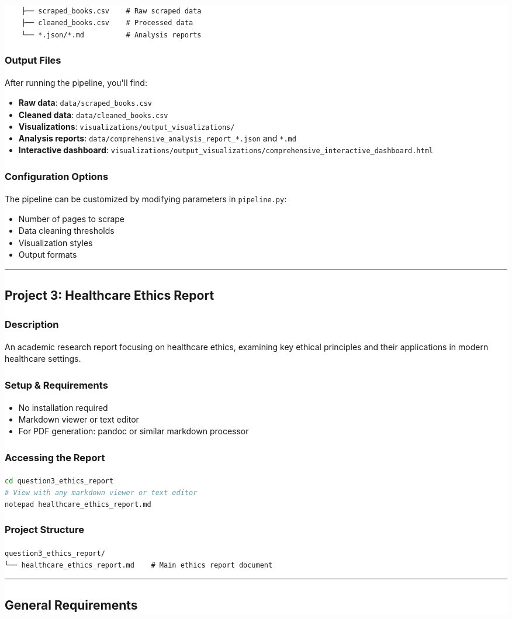 ```
    ├── scraped_books.csv    # Raw scraped data
    ├── cleaned_books.csv    # Processed data
    └── *.json/*.md          # Analysis reports
```

### Output Files
After running the pipeline, you'll find:
- **Raw data**: `data/scraped_books.csv`
- **Cleaned data**: `data/cleaned_books.csv`
- **Visualizations**: `visualizations/output_visualizations/`
- **Analysis reports**: `data/comprehensive_analysis_report_*.json` and `*.md`
- **Interactive dashboard**: `visualizations/output_visualizations/comprehensive_interactive_dashboard.html`

### Configuration Options
The pipeline can be customized by modifying parameters in `pipeline.py`:
- Number of pages to scrape
- Data cleaning thresholds
- Visualization styles
- Output formats

---

## Project 3: Healthcare Ethics Report

### Description
An academic research report focusing on healthcare ethics, examining key ethical principles and their applications in modern healthcare settings.

### Setup & Requirements
- No installation required
- Markdown viewer or text editor
- For PDF generation: pandoc or similar markdown processor

### Accessing the Report
```bash
cd question3_ethics_report
# View with any markdown viewer or text editor
notepad healthcare_ethics_report.md
```

### Project Structure
```
question3_ethics_report/
└── healthcare_ethics_report.md    # Main ethics report document
```

---

## General Requirements
